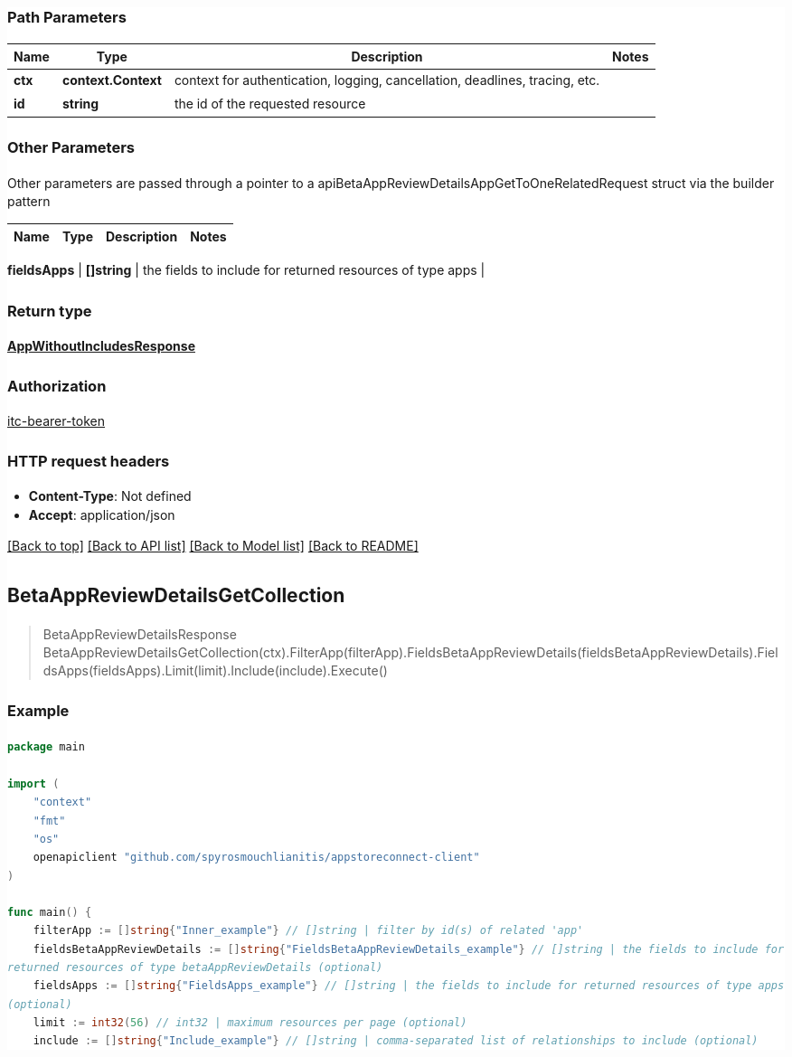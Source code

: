 ### Path Parameters


Name | Type | Description  | Notes
------------- | ------------- | ------------- | -------------
**ctx** | **context.Context** | context for authentication, logging, cancellation, deadlines, tracing, etc.
**id** | **string** | the id of the requested resource | 

### Other Parameters

Other parameters are passed through a pointer to a apiBetaAppReviewDetailsAppGetToOneRelatedRequest struct via the builder pattern


Name | Type | Description  | Notes
------------- | ------------- | ------------- | -------------

 **fieldsApps** | **[]string** | the fields to include for returned resources of type apps | 

### Return type

[**AppWithoutIncludesResponse**](AppWithoutIncludesResponse.md)

### Authorization

[itc-bearer-token](../README.md#itc-bearer-token)

### HTTP request headers

- **Content-Type**: Not defined
- **Accept**: application/json

[[Back to top]](#) [[Back to API list]](../README.md#documentation-for-api-endpoints)
[[Back to Model list]](../README.md#documentation-for-models)
[[Back to README]](../README.md)


## BetaAppReviewDetailsGetCollection

> BetaAppReviewDetailsResponse BetaAppReviewDetailsGetCollection(ctx).FilterApp(filterApp).FieldsBetaAppReviewDetails(fieldsBetaAppReviewDetails).FieldsApps(fieldsApps).Limit(limit).Include(include).Execute()



### Example

```go
package main

import (
	"context"
	"fmt"
	"os"
	openapiclient "github.com/spyrosmouchlianitis/appstoreconnect-client"
)

func main() {
	filterApp := []string{"Inner_example"} // []string | filter by id(s) of related 'app'
	fieldsBetaAppReviewDetails := []string{"FieldsBetaAppReviewDetails_example"} // []string | the fields to include for returned resources of type betaAppReviewDetails (optional)
	fieldsApps := []string{"FieldsApps_example"} // []string | the fields to include for returned resources of type apps (optional)
	limit := int32(56) // int32 | maximum resources per page (optional)
	include := []string{"Include_example"} // []string | comma-separated list of relationships to include (optional)

```